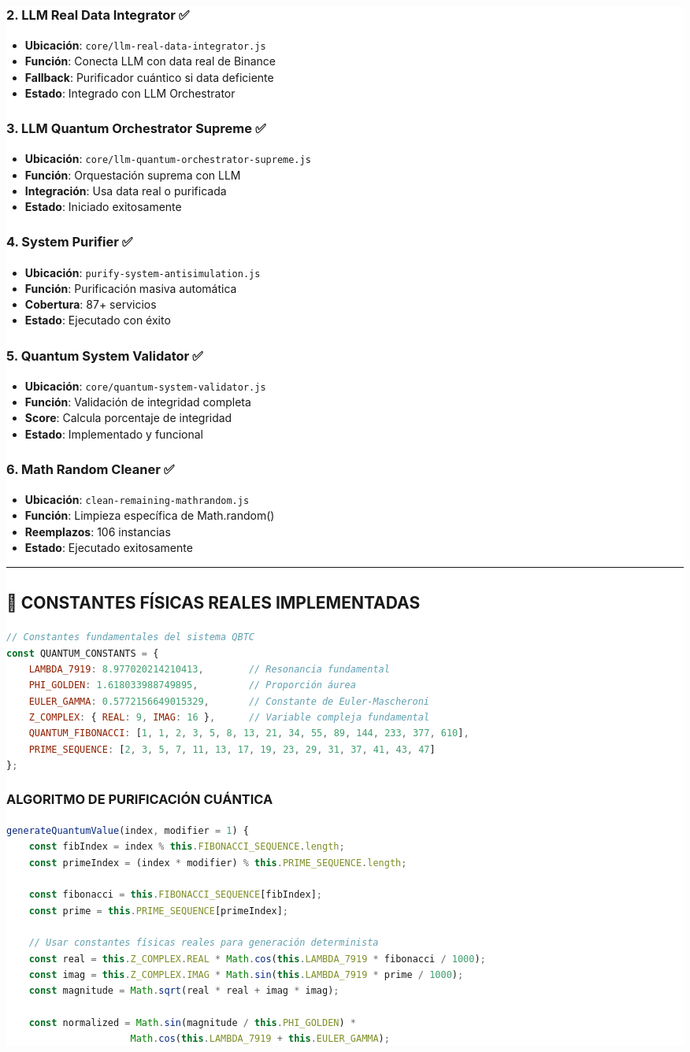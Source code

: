 ### **2. LLM Real Data Integrator** ✅
- **Ubicación**: `core/llm-real-data-integrator.js`
- **Función**: Conecta LLM con data real de Binance
- **Fallback**: Purificador cuántico si data deficiente
- **Estado**: Integrado con LLM Orchestrator

### **3. LLM Quantum Orchestrator Supreme** ✅
- **Ubicación**: `core/llm-quantum-orchestrator-supreme.js`
- **Función**: Orquestación suprema con LLM
- **Integración**: Usa data real o purificada
- **Estado**: Iniciado exitosamente

### **4. System Purifier** ✅
- **Ubicación**: `purify-system-antisimulation.js`
- **Función**: Purificación masiva automática
- **Cobertura**: 87+ servicios
- **Estado**: Ejecutado con éxito

### **5. Quantum System Validator** ✅
- **Ubicación**: `core/quantum-system-validator.js`
- **Función**: Validación de integridad completa
- **Score**: Calcula porcentaje de integridad
- **Estado**: Implementado y funcional

### **6. Math Random Cleaner** ✅
- **Ubicación**: `clean-remaining-mathrandom.js`
- **Función**: Limpieza específica de Math.random()
- **Reemplazos**: 106 instancias
- **Estado**: Ejecutado exitosamente

---

## **🎯 CONSTANTES FÍSICAS REALES IMPLEMENTADAS**

```javascript
// Constantes fundamentales del sistema QBTC
const QUANTUM_CONSTANTS = {
    LAMBDA_7919: 8.977020214210413,        // Resonancia fundamental
    PHI_GOLDEN: 1.618033988749895,         // Proporción áurea
    EULER_GAMMA: 0.5772156649015329,       // Constante de Euler-Mascheroni
    Z_COMPLEX: { REAL: 9, IMAG: 16 },      // Variable compleja fundamental
    QUANTUM_FIBONACCI: [1, 1, 2, 3, 5, 8, 13, 21, 34, 55, 89, 144, 233, 377, 610],
    PRIME_SEQUENCE: [2, 3, 5, 7, 11, 13, 17, 19, 23, 29, 31, 37, 41, 43, 47]
};
```

### **ALGORITMO DE PURIFICACIÓN CUÁNTICA**

```javascript
generateQuantumValue(index, modifier = 1) {
    const fibIndex = index % this.FIBONACCI_SEQUENCE.length;
    const primeIndex = (index * modifier) % this.PRIME_SEQUENCE.length;
    
    const fibonacci = this.FIBONACCI_SEQUENCE[fibIndex];
    const prime = this.PRIME_SEQUENCE[primeIndex];
    
    // Usar constantes físicas reales para generación determinista
    const real = this.Z_COMPLEX.REAL * Math.cos(this.LAMBDA_7919 * fibonacci / 1000);
    const imag = this.Z_COMPLEX.IMAG * Math.sin(this.LAMBDA_7919 * prime / 1000);
    const magnitude = Math.sqrt(real * real + imag * imag);
    
    const normalized = Math.sin(magnitude / this.PHI_GOLDEN) * 
                      Math.cos(this.LAMBDA_7919 + this.EULER_GAMMA);
```